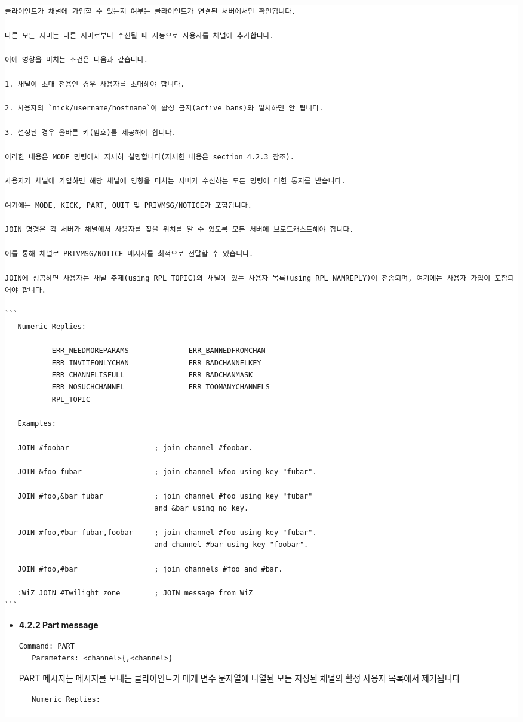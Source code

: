     클라이언트가 채널에 가입할 수 있는지 여부는 클라이언트가 연결된 서버에서만 확인됩니다.
    
    다른 모든 서버는 다른 서버로부터 수신될 때 자동으로 사용자를 채널에 추가합니다.
    
    이에 영향을 미치는 조건은 다음과 같습니다.
    
    1. 채널이 초대 전용인 경우 사용자를 초대해야 합니다.
    
    2. 사용자의 `nick/username/hostname`이 활성 금지(active bans)와 일치하면 안 됩니다.
    
    3. 설정된 경우 올바른 키(암호)를 제공해야 합니다.
    
    이러한 내용은 MODE 명령에서 자세히 설명합니다(자세한 내용은 section 4.2.3 참조).
    
    사용자가 채널에 가입하면 해당 채널에 영향을 미치는 서버가 수신하는 모든 명령에 대한 통지를 받습니다.
    
    여기에는 MODE, KICK, PART, QUIT 및 PRIVMSG/NOTICE가 포함됩니다.
    
    JOIN 명령은 각 서버가 채널에서 사용자를 찾을 위치를 알 수 있도록 모든 서버에 브로드캐스트해야 합니다.
    
    이를 통해 채널로 PRIVMSG/NOTICE 메시지를 최적으로 전달할 수 있습니다.
    
    JOIN에 성공하면 사용자는 채널 주제(using RPL_TOPIC)와 채널에 있는 사용자 목록(using RPL_NAMREPLY)이 전송되며, 여기에는 사용자 가입이 포함되어야 합니다.
    
    ```
       Numeric Replies:
    
               ERR_NEEDMOREPARAMS              ERR_BANNEDFROMCHAN
               ERR_INVITEONLYCHAN              ERR_BADCHANNELKEY
               ERR_CHANNELISFULL               ERR_BADCHANMASK
               ERR_NOSUCHCHANNEL               ERR_TOOMANYCHANNELS
               RPL_TOPIC
    
       Examples:
    
       JOIN #foobar                    ; join channel #foobar.
    
       JOIN &foo fubar                 ; join channel &foo using key "fubar".
    
       JOIN #foo,&bar fubar            ; join channel #foo using key "fubar"
                                       and &bar using no key.
    
       JOIN #foo,#bar fubar,foobar     ; join channel #foo using key "fubar".
                                       and channel #bar using key "foobar".
    
       JOIN #foo,#bar                  ; join channels #foo and #bar.
    
       :WiZ JOIN #Twilight_zone        ; JOIN message from WiZ
    ```
    
- **4.2.2 Part message**
    
    ```
    Command: PART
       Parameters: <channel>{,<channel>}
    ```
    
    PART 메시지는 메시지를 보내는 클라이언트가 매개 변수 문자열에 나열된 모든 지정된 채널의 활성 사용자 목록에서 제거됩니다
    
    ```
       Numeric Replies:
    